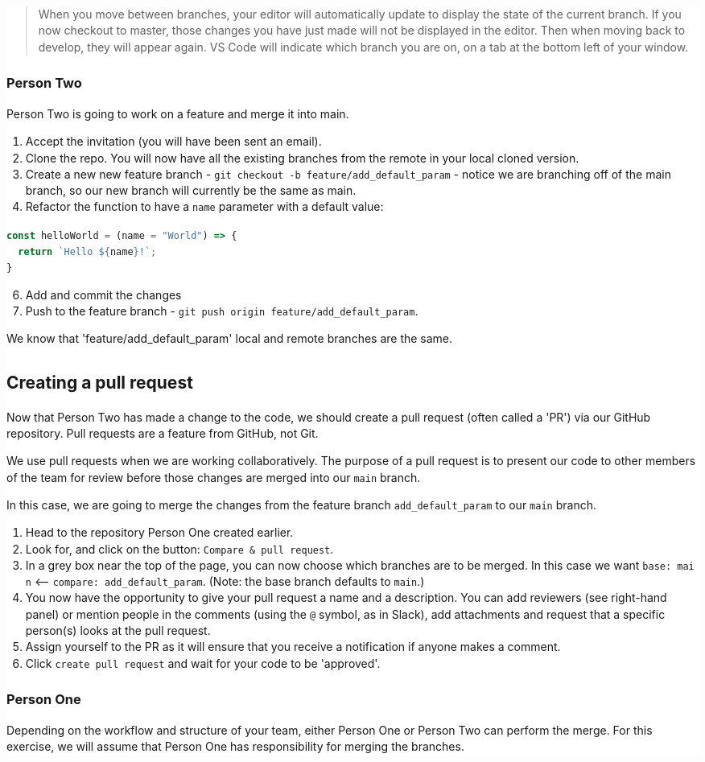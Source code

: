 > When you move between branches, your editor will automatically update to display the state of the current branch. If you now checkout to master, those changes you have just made will not be displayed in the editor. Then when moving back to develop, they will appear again.
> VS Code will indicate which branch you are on, on a tab at the bottom left of your window.

### Person Two

Person Two is going to work on a feature and merge it into main.

1. Accept the invitation (you will have been sent an email).
2. Clone the repo. You will now have all the existing branches from the remote in your local cloned version.
3. Create a new new feature branch - `git checkout -b feature/add_default_param` - notice we are branching off of the main branch, so our new branch will currently be the same as main.
5. Refactor the function to have a `name` parameter with a default value:
```js
const helloWorld = (name = "World") => {
  return `Hello ${name}!`;
}
```
6. Add and commit the changes
7. Push to the feature branch - `git push origin feature/add_default_param`.

We know that 'feature/add_default_param' local and remote branches are the same.

## Creating a pull request

Now that Person Two has made a change to the code, we should create a pull request (often called a 'PR') via our GitHub repository. Pull requests are a feature from GitHub, not Git.

We use pull requests when we are working collaboratively. The purpose of a pull request is to present our code to other members of the team for review before those changes are merged into our `main` branch. 

In this case, we are going to merge the changes from the feature branch `add_default_param` to our `main` branch.

1. Head to the repository Person One created earlier. 
2. Look for, and click on the button: `Compare & pull request`.
3. In a grey box near the top of the page, you can now choose which branches are to be merged. In this case we want `base: main` <-- `compare: add_default_param`. (Note: the base branch defaults to `main`.)
4. You now have the opportunity to give your pull request a name and a description. You can add reviewers (see right-hand panel) or mention people in the comments (using the `@` symbol, as in Slack), add attachments and request that a specific person(s) looks at the pull request. 
5. Assign yourself to the PR as it will ensure that you receive a notification if anyone makes a comment.
6. Click `create pull request` and wait for your code to be 'approved'.

### Person One

Depending on the workflow and structure of your team, either Person One or Person Two can perform the merge. For this exercise, we will assume that Person One has responsibility for merging the branches. 
